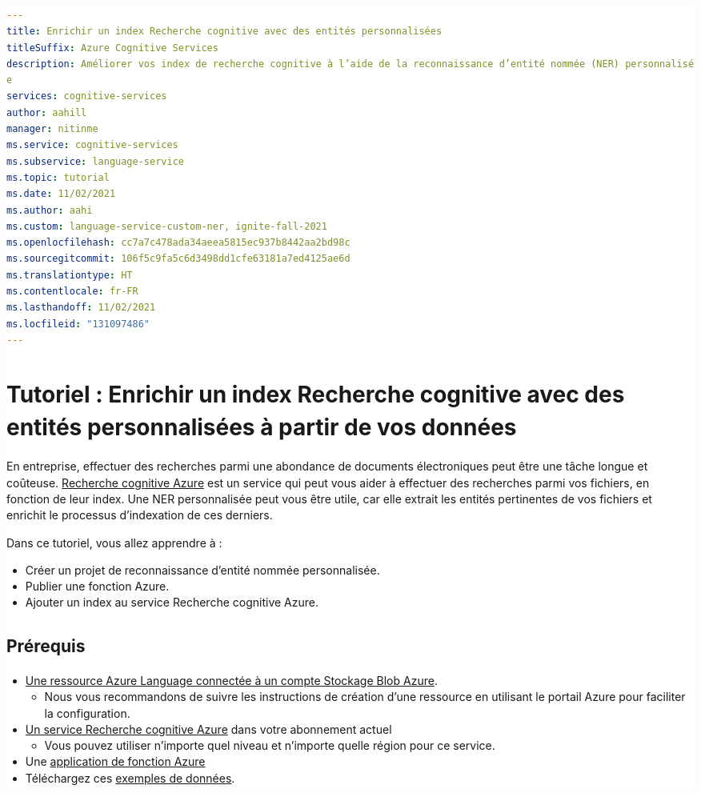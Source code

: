 ```yaml
---
title: Enrichir un index Recherche cognitive avec des entités personnalisées
titleSuffix: Azure Cognitive Services
description: Améliorer vos index de recherche cognitive à l’aide de la reconnaissance d’entité nommée (NER) personnalisée
services: cognitive-services
author: aahill
manager: nitinme
ms.service: cognitive-services
ms.subservice: language-service
ms.topic: tutorial
ms.date: 11/02/2021
ms.author: aahi
ms.custom: language-service-custom-ner, ignite-fall-2021
ms.openlocfilehash: cc7a7c478ada34aeea5815ec937b8442aa2bd98c
ms.sourcegitcommit: 106f5c9fa5c6d3498dd1cfe63181a7ed4125ae6d
ms.translationtype: HT
ms.contentlocale: fr-FR
ms.lasthandoff: 11/02/2021
ms.locfileid: "131097486"
---
```

# <a name="tutorial-enrich-a-cognitive-search-index-with-custom-entities-from-your-data"></a>Tutoriel : Enrichir un index Recherche cognitive avec des entités personnalisées à partir de vos données

En entreprise, effectuer des recherches parmi une abondance de documents électroniques peut être une tâche longue et coûteuse. [Recherche cognitive Azure](/azure/search/search-create-service-portal) est un service qui peut vous aider à effectuer des recherches parmi vos fichiers, en fonction de leur index. Une NER personnalisée peut vous être utile, car elle extrait les entités pertinentes de vos fichiers et enrichit le processus d’indexation de ces derniers.

Dans ce tutoriel, vous allez apprendre à :

* Créer un projet de reconnaissance d’entité nommée personnalisée.
* Publier une fonction Azure.
* Ajouter un index au service Recherche cognitive Azure.

## <a name="prerequisites"></a>Prérequis

* [Une ressource Azure Language connectée à un compte Stockage Blob Azure](../how-to/create-project.md).
    * Nous vous recommandons de suivre les instructions de création d’une ressource en utilisant le portail Azure pour faciliter la configuration. 
* [Un service Recherche cognitive Azure](/azure/search/search-create-service-portal) dans votre abonnement actuel
    * Vous pouvez utiliser n’importe quel niveau et n’importe quelle région pour ce service.
* Une [application de fonction Azure](/azure/azure-functions/functions-create-function-app-portal)
* Téléchargez ces [exemples de données](https://go.microsoft.com/fwlink/?linkid=2175226).
